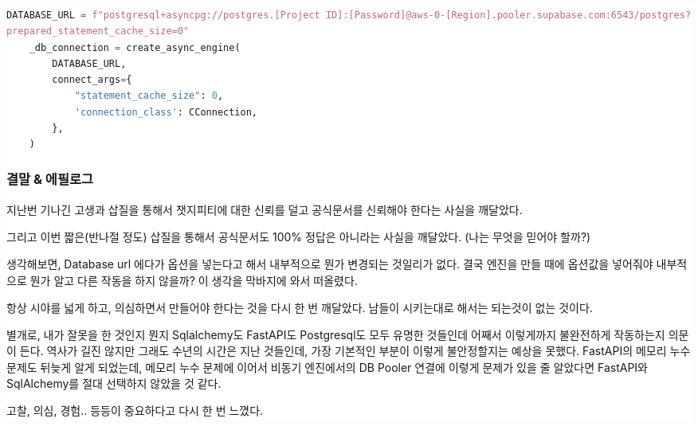 ```python
DATABASE_URL = f"postgresql+asyncpg://postgres.[Project ID]:[Password]@aws-0-[Region].pooler.supabase.com:6543/postgres?prepared_statement_cache_size=0"
    _db_connection = create_async_engine(
        DATABASE_URL,
        connect_args={
            "statement_cache_size": 0,
            'connection_class': CConnection,
        },
    )
```

### 결말 & 에필로그

지난번 기나긴 고생과 삽질을 통해서 챗지피티에 대한 신뢰를 덜고 공식문서를 신뢰해야 한다는 사실을 깨달았다. 

그리고 이번 짧은(반나절 정도) 삽질을 통해서 공식문서도 100% 정답은 아니라는 사실을 깨달았다. (나는 무엇을 믿어야 할까?)

생각해보면, Database url 에다가 옵션을 넣는다고 해서 내부적으로 뭔가 변경되는 것일리가 없다. 결국 엔진을 만들 때에 옵션값을 넣어줘야 내부적으로 뭔가 알고 다른 작동을 하지 않을까? 이 생각을 막바지에 와서 떠올렸다. 

항상 시야를 넓게 하고, 의심하면서 만들어야 한다는 것을 다시 한 번 깨달았다. 남들이 시키는대로 해서는 되는것이 없는 것이다. 

별개로, 내가 잘못을 한 것인지 뭔지 Sqlalchemy도 FastAPI도 Postgresql도 모두 유명한 것들인데 어째서 이렇게까지 불완전하게 작동하는지 의문이 든다. 역사가 길진 않지만 그래도 수년의 시간은 지난 것들인데, 가장 기본적인 부분이 이렇게 불안정할지는 예상을 못했다. FastAPI의 메모리 누수 문제도 뒤늦게 알게 되었는데, 메모리 누수 문제에 이어서 비동기 엔진에서의 DB Pooler 연결에 이렇게 문제가 있을 줄 알았다면 FastAPI와 SqlAlchemy를 절대 선택하지 않았을 것 같다. 

고찰, 의심, 경험.. 등등이 중요하다고 다시 한 번 느꼈다. 

